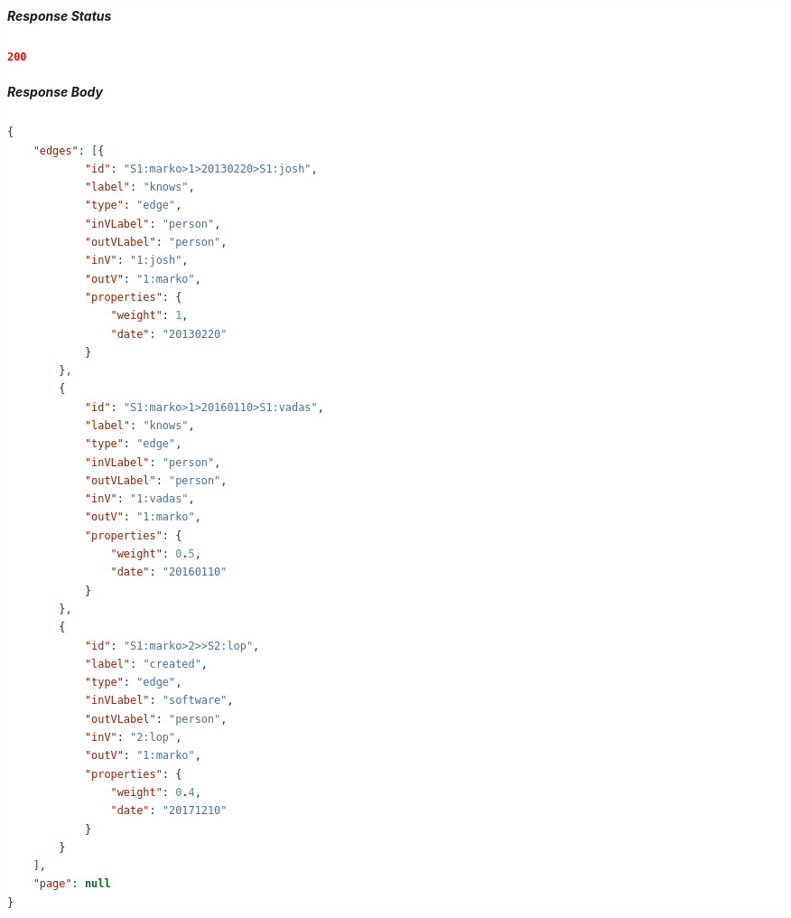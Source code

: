 ##### Response Status

```json
200
```

##### Response Body

```json
{
	"edges": [{
			"id": "S1:marko>1>20130220>S1:josh",
			"label": "knows",
			"type": "edge",
			"inVLabel": "person",
			"outVLabel": "person",
			"inV": "1:josh",
			"outV": "1:marko",
			"properties": {
				"weight": 1,
				"date": "20130220"
			}
		},
		{
			"id": "S1:marko>1>20160110>S1:vadas",
			"label": "knows",
			"type": "edge",
			"inVLabel": "person",
			"outVLabel": "person",
			"inV": "1:vadas",
			"outV": "1:marko",
			"properties": {
				"weight": 0.5,
				"date": "20160110"
			}
		},
		{
			"id": "S1:marko>2>>S2:lop",
			"label": "created",
			"type": "edge",
			"inVLabel": "software",
			"outVLabel": "person",
			"inV": "2:lop",
			"outV": "1:marko",
			"properties": {
				"weight": 0.4,
				"date": "20171210"
			}
		}
	],
	"page": null
}
```
